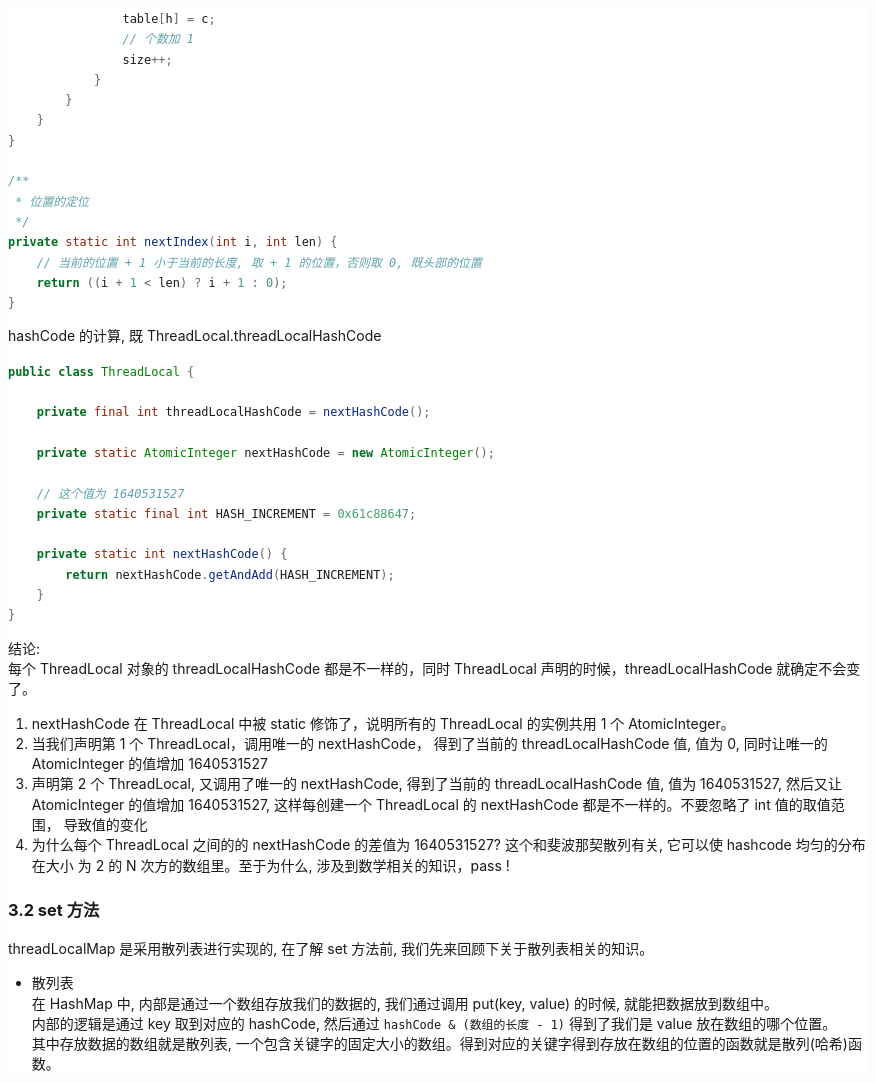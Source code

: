 ```java
                table[h] = c;
                // 个数加 1
                size++;
            }
        }
    }
}

/**
 * 位置的定位
 */
private static int nextIndex(int i, int len) {
    // 当前的位置 + 1 小于当前的长度, 取 + 1 的位置，否则取 0, 既头部的位置
    return ((i + 1 < len) ? i + 1 : 0);
}
```

hashCode 的计算, 既 ThreadLocal.threadLocalHashCode

```java
public class ThreadLocal {

    private final int threadLocalHashCode = nextHashCode();
    
    private static AtomicInteger nextHashCode = new AtomicInteger();
    
    // 这个值为 1640531527
    private static final int HASH_INCREMENT = 0x61c88647;
    
    private static int nextHashCode() {
        return nextHashCode.getAndAdd(HASH_INCREMENT);
    }
}
```

结论:  
每个 ThreadLocal 对象的 threadLocalHashCode 都是不一样的，同时 ThreadLocal 声明的时候，threadLocalHashCode
就确定不会变了。

1. nextHashCode 在 ThreadLocal 中被 static 修饰了，说明所有的 ThreadLocal 的实例共用 1 个 AtomicInteger。
2. 当我们声明第 1 个 ThreadLocal，调用唯一的 nextHashCode， 得到了当前的 threadLocalHashCode 值, 值为 0, 同时让唯一的
AtomicInteger 的值增加 1640531527
3. 声明第 2 个 ThreadLocal, 又调用了唯一的 nextHashCode, 得到了当前的 threadLocalHashCode 值, 值为 1640531527, 然后又让
AtomicInteger 的值增加 1640531527, 这样每创建一个 ThreadLocal 的 nextHashCode 都是不一样的。不要忽略了 int 值的取值范围，
导致值的变化
4. 为什么每个 ThreadLocal 之间的的 nextHashCode 的差值为 1640531527? 这个和斐波那契散列有关, 它可以使 hashcode 均匀的分布在大小
为 2 的 N 次方的数组里。至于为什么, 涉及到数学相关的知识，pass !
 

### 3.2 set 方法

threadLocalMap 是采用散列表进行实现的, 在了解 set 方法前, 我们先来回顾下关于散列表相关的知识。

* 散列表  
在 HashMap 中, 内部是通过一个数组存放我们的数据的, 我们通过调用 put(key, value) 的时候, 就能把数据放到数组中。  
内部的逻辑是通过 key 取到对应的 hashCode, 然后通过 `hashCode & (数组的长度 - 1)` 得到了我们是 value 放在数组的哪个位置。  
其中存放数据的数组就是散列表, 一个包含关键字的固定大小的数组。得到对应的关键字得到存放在数组的位置的函数就是散列(哈希)函数。
